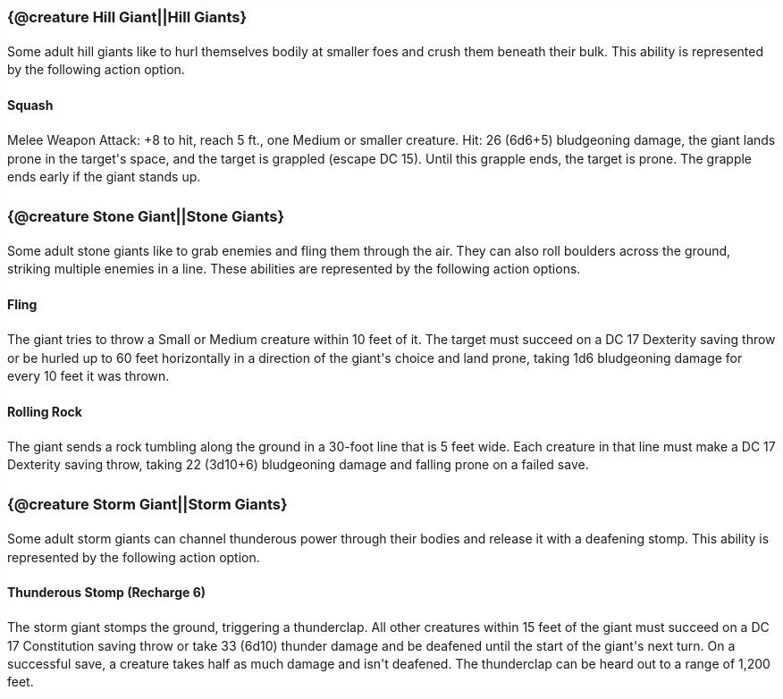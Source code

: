 ### {@creature Hill Giant||Hill Giants}

Some adult hill giants like to hurl themselves bodily at smaller foes and crush them beneath their bulk. This ability is represented by the following action option.

#### Squash

Melee Weapon Attack: +8 to hit, reach 5 ft., one Medium or smaller creature. Hit: 26 (<wc-roll>6d6+5</wc-roll>) bludgeoning damage, the giant lands prone in the target's space, and the target is grappled (escape DC 15). Until this grapple ends, the target is prone. The grapple ends early if the giant stands up.

### {@creature Stone Giant||Stone Giants}

Some adult stone giants like to grab enemies and fling them through the air. They can also roll boulders across the ground, striking multiple enemies in a line. These abilities are represented by the following action options.

#### Fling

The giant tries to throw a Small or Medium creature within 10 feet of it. The target must succeed on a DC 17 Dexterity saving throw or be hurled up to 60 feet horizontally in a direction of the giant's choice and land prone, taking <wc-roll>1d6</wc-roll> bludgeoning damage for every 10 feet it was thrown.

#### Rolling Rock

The giant sends a rock tumbling along the ground in a 30-foot line that is 5 feet wide. Each creature in that line must make a DC 17 Dexterity saving throw, taking 22 (<wc-roll>3d10+6</wc-roll>) bludgeoning damage and falling prone on a failed save.

### {@creature Storm Giant||Storm Giants}

Some adult storm giants can channel thunderous power through their bodies and release it with a deafening stomp. This ability is represented by the following action option.

#### Thunderous Stomp (Recharge 6)

The storm giant stomps the ground, triggering a thunderclap. All other creatures within 15 feet of the giant must succeed on a DC 17 Constitution saving throw or take 33 (<wc-roll>6d10</wc-roll>) thunder damage and be deafened until the start of the giant's next turn. On a successful save, a creature takes half as much damage and isn't deafened. The thunderclap can be heard out to a range of 1,200 feet.